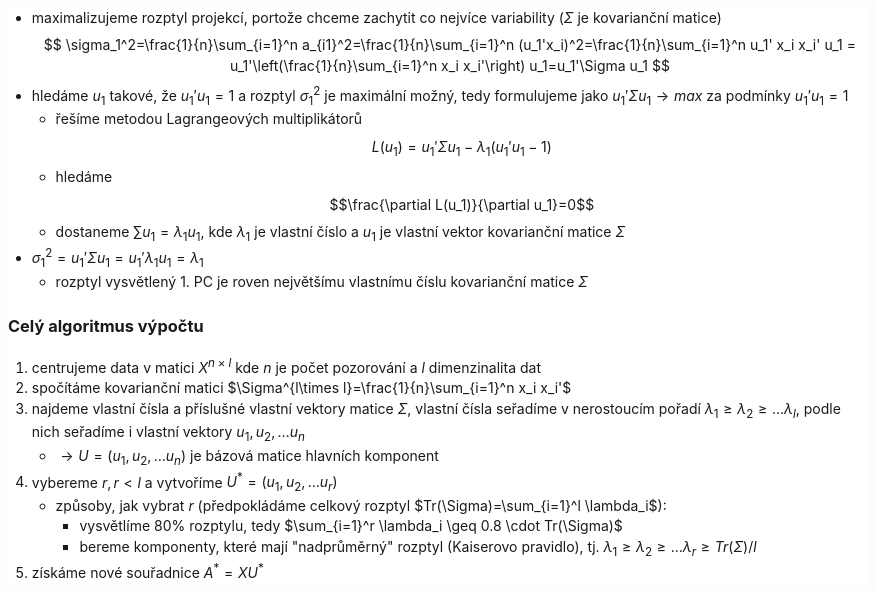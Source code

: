 - maximalizujeme rozptyl projekcí, portože chceme zachytit co nejvíce variability ($\Sigma$ je kovarianční matice)
$$
\sigma_1^2=\frac{1}{n}\sum_{i=1}^n a_{i1}^2=\frac{1}{n}\sum_{i=1}^n (u_1'x_i)^2=\frac{1}{n}\sum_{i=1}^n u_1' x_i x_i' u_1 = u_1'\left(\frac{1}{n}\sum_{i=1}^n  x_i x_i'\right) u_1=u_1'\Sigma u_1
$$
- hledáme $u_1$ takové, že $u_1'u_1=1$ a rozptyl $\sigma_1^2$ je maximální možný, tedy formulujeme jako $u_1'\Sigma u_1 \to max$ za podmínky $u_1'u_1=1$
    - řešíme metodou Lagrangeových multiplikátorů $$L(u_1)=u_1'\Sigma u_1-\lambda_1(u_1'u_1-1)$$
    - hledáme $$\frac{\partial L(u_1)}{\partial u_1}=0$$
    - dostaneme $\sum u_1 = \lambda_1 u_1$, kde $\lambda_1$ je vlastní číslo a $u_1$ je vlastní vektor kovarianční matice $\Sigma$
- $\sigma_1^2=u_1'\Sigma u_1=u_1'\lambda_1 u_1=\lambda_1$
    - rozptyl vysvětlený 1. PC je roven největšímu vlastnímu číslu kovarianční matice $\Sigma$
### Celý algoritmus výpočtu
1. centrujeme data v matici $X^{n\times l}$ kde $n$ je počet pozorování a $l$ dimenzinalita dat
2. spočítáme kovarianční matici $\Sigma^{l\times l}=\frac{1}{n}\sum_{i=1}^n  x_i x_i'$
3. najdeme vlastní čísla a příslušné vlastní vektory matice $\Sigma$, vlastní čísla seřadíme v nerostoucím pořadí $\lambda_1 \geq \lambda_2 \geq \ldots \lambda_l$, podle nich seřadíme i vlastní vektory $u_1,u_2,\ldots u_n$
    - $\to U =(u_1,u_2,\ldots u_n)$ je bázová matice hlavních komponent
4. vybereme $r,r<l$ a vytvoříme $U^* =(u_1,u_2,\ldots u_r)$
    - způsoby, jak vybrat $r$ (předpokládáme celkový rozptyl $Tr(\Sigma)=\sum_{i=1}^l \lambda_i$):
        - vysvětlíme $80\%$ rozptylu, tedy $\sum_{i=1}^r \lambda_i \geq 0.8 \cdot Tr(\Sigma)$
        - bereme komponenty, které mají "nadprůměrný" rozptyl (Kaiserovo pravidlo), tj. $\lambda_1 \geq \lambda_2 \geq \ldots \lambda_r \geq Tr(\Sigma)/l$
5. získáme nové souřadnice $A^*=XU^*$


